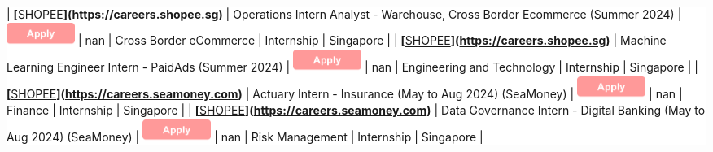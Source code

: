| **[**[SHOPEE]()**](https://careers.shopee.sg)**       | Operations Intern Analyst - Warehouse, Cross Border Ecommerce (Summer 2024)                                                 | <a href="https://careers.shopee.sg/job-detail/J00000751/1?channel=10001" target="_blank"><img src="/apply-btn.png" width="84" alt="Apply"></a>                                                                                                                                                        | nan                                                                                                                                                                                                                                                          | Cross Border eCommerce                   | Internship          | Singapore                                                                                                                                                                                                                                 |
| **[**[SHOPEE]()**](https://careers.shopee.sg)**       | Machine Learning Engineer Intern - PaidAds (Summer 2024)                                                                    | <a href="https://careers.shopee.sg/job-detail/J00322482/1?channel=10001" target="_blank"><img src="/apply-btn.png" width="84" alt="Apply"></a>                                                                                                                                                        | nan                                                                                                                                                                                                                                                          | Engineering and Technology               | Internship          | Singapore                                                                                                                                                                                                                                 |
| **[**[SHOPEE]()**](https://careers.seamoney.com)**    | Actuary Intern - Insurance (May to Aug 2024) (SeaMoney)                                                                     | <a href="https://careers.seamoney.com/job-detail?id=J00320874&source_from=1&channel=10001" target="_blank"><img src="/apply-btn.png" width="84" alt="Apply"></a>                                                                                                                                      | nan                                                                                                                                                                                                                                                          | Finance                                  | Internship          | Singapore                                                                                                                                                                                                                                 |
| **[**[SHOPEE]()**](https://careers.seamoney.com)**    | Data Governance Intern - Digital Banking (May to Aug 2024) (SeaMoney)                                                       | <a href="https://careers.seamoney.com/job-detail?id=J00320831&source_from=1&channel=10001" target="_blank"><img src="/apply-btn.png" width="84" alt="Apply"></a>                                                                                                                                      | nan                                                                                                                                                                                                                                                          | Risk Management                          | Internship          | Singapore                                                                                                                                                                                                                                 |